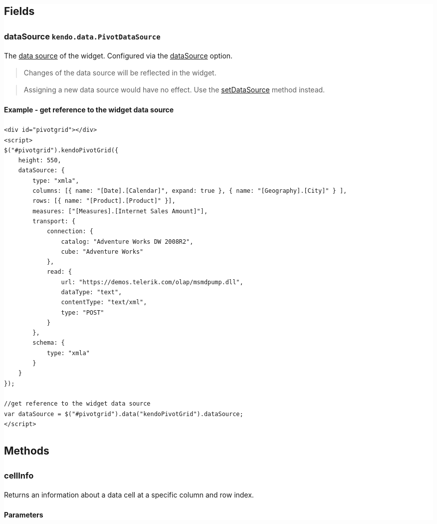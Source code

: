 ## Fields

### dataSource `kendo.data.PivotDataSource`

The [data source](/api/javascript/data/pivotdatasource) of the widget. Configured via the [dataSource](/configuration/datasource) option.

> Changes of the data source will be reflected in the widget.

> Assigning a new data source would have no effect. Use the [setDataSource](#methods-setDataSource) method instead.

#### Example - get reference to the widget data source

    <div id="pivotgrid"></div>
    <script>
    $("#pivotgrid").kendoPivotGrid({
        height: 550,
        dataSource: {
            type: "xmla",
            columns: [{ name: "[Date].[Calendar]", expand: true }, { name: "[Geography].[City]" } ],
            rows: [{ name: "[Product].[Product]" }],
            measures: ["[Measures].[Internet Sales Amount]"],
            transport: {
                connection: {
                    catalog: "Adventure Works DW 2008R2",
                    cube: "Adventure Works"
                },
                read: {
                    url: "https://demos.telerik.com/olap/msmdpump.dll",
                    dataType: "text",
                    contentType: "text/xml",
                    type: "POST"
                }
            },
            schema: {
                type: "xmla"
            }
        }
    });

    //get reference to the widget data source
    var dataSource = $("#pivotgrid").data("kendoPivotGrid").dataSource;
    </script>

## Methods

### cellInfo

Returns an information about a data cell at a specific column and row index.

#### Parameters
